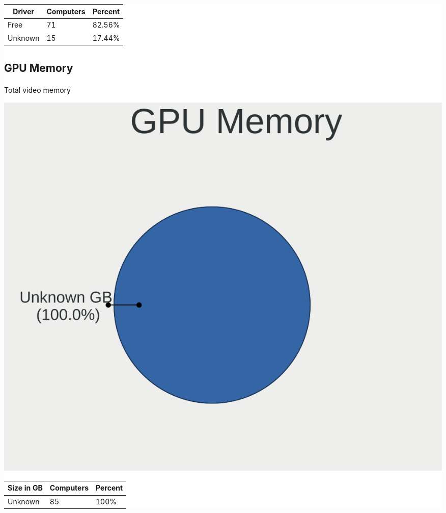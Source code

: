 
| Driver  | Computers | Percent |
|---------|-----------|---------|
| Free    | 71        | 82.56%  |
| Unknown | 15        | 17.44%  |

GPU Memory
----------

Total video memory

![GPU Memory](./images/pie_chart_bsd/gpu_memory.svg)


| Size in GB | Computers | Percent |
|------------|-----------|---------|
| Unknown    | 85        | 100%    |
